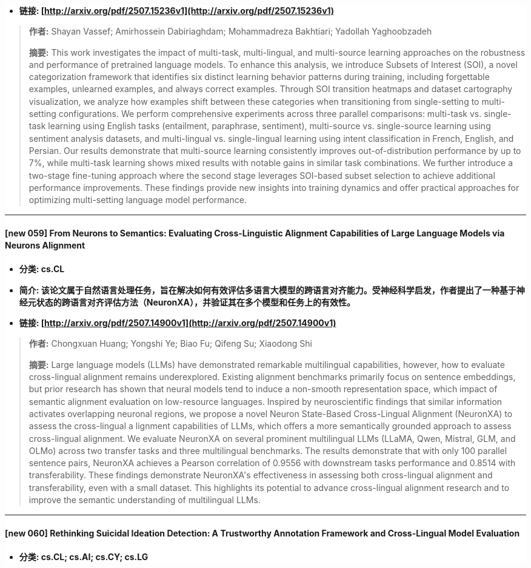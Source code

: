 - **链接: [http://arxiv.org/pdf/2507.15236v1](http://arxiv.org/pdf/2507.15236v1)**

> **作者:** Shayan Vassef; Amirhossein Dabiriaghdam; Mohammadreza Bakhtiari; Yadollah Yaghoobzadeh
>
> **摘要:** This work investigates the impact of multi-task, multi-lingual, and multi-source learning approaches on the robustness and performance of pretrained language models. To enhance this analysis, we introduce Subsets of Interest (SOI), a novel categorization framework that identifies six distinct learning behavior patterns during training, including forgettable examples, unlearned examples, and always correct examples. Through SOI transition heatmaps and dataset cartography visualization, we analyze how examples shift between these categories when transitioning from single-setting to multi-setting configurations. We perform comprehensive experiments across three parallel comparisons: multi-task vs. single-task learning using English tasks (entailment, paraphrase, sentiment), multi-source vs. single-source learning using sentiment analysis datasets, and multi-lingual vs. single-lingual learning using intent classification in French, English, and Persian. Our results demonstrate that multi-source learning consistently improves out-of-distribution performance by up to 7%, while multi-task learning shows mixed results with notable gains in similar task combinations. We further introduce a two-stage fine-tuning approach where the second stage leverages SOI-based subset selection to achieve additional performance improvements. These findings provide new insights into training dynamics and offer practical approaches for optimizing multi-setting language model performance.
>
---
#### [new 059] From Neurons to Semantics: Evaluating Cross-Linguistic Alignment Capabilities of Large Language Models via Neurons Alignment
- **分类: cs.CL**

- **简介: 该论文属于自然语言处理任务，旨在解决如何有效评估多语言大模型的跨语言对齐能力。受神经科学启发，作者提出了一种基于神经元状态的跨语言对齐评估方法（NeuronXA），并验证其在多个模型和任务上的有效性。**

- **链接: [http://arxiv.org/pdf/2507.14900v1](http://arxiv.org/pdf/2507.14900v1)**

> **作者:** Chongxuan Huang; Yongshi Ye; Biao Fu; Qifeng Su; Xiaodong Shi
>
> **摘要:** Large language models (LLMs) have demonstrated remarkable multilingual capabilities, however, how to evaluate cross-lingual alignment remains underexplored. Existing alignment benchmarks primarily focus on sentence embeddings, but prior research has shown that neural models tend to induce a non-smooth representation space, which impact of semantic alignment evaluation on low-resource languages. Inspired by neuroscientific findings that similar information activates overlapping neuronal regions, we propose a novel Neuron State-Based Cross-Lingual Alignment (NeuronXA) to assess the cross-lingual a lignment capabilities of LLMs, which offers a more semantically grounded approach to assess cross-lingual alignment. We evaluate NeuronXA on several prominent multilingual LLMs (LLaMA, Qwen, Mistral, GLM, and OLMo) across two transfer tasks and three multilingual benchmarks. The results demonstrate that with only 100 parallel sentence pairs, NeuronXA achieves a Pearson correlation of 0.9556 with downstream tasks performance and 0.8514 with transferability. These findings demonstrate NeuronXA's effectiveness in assessing both cross-lingual alignment and transferability, even with a small dataset. This highlights its potential to advance cross-lingual alignment research and to improve the semantic understanding of multilingual LLMs.
>
---
#### [new 060] Rethinking Suicidal Ideation Detection: A Trustworthy Annotation Framework and Cross-Lingual Model Evaluation
- **分类: cs.CL; cs.AI; cs.CY; cs.LG**
